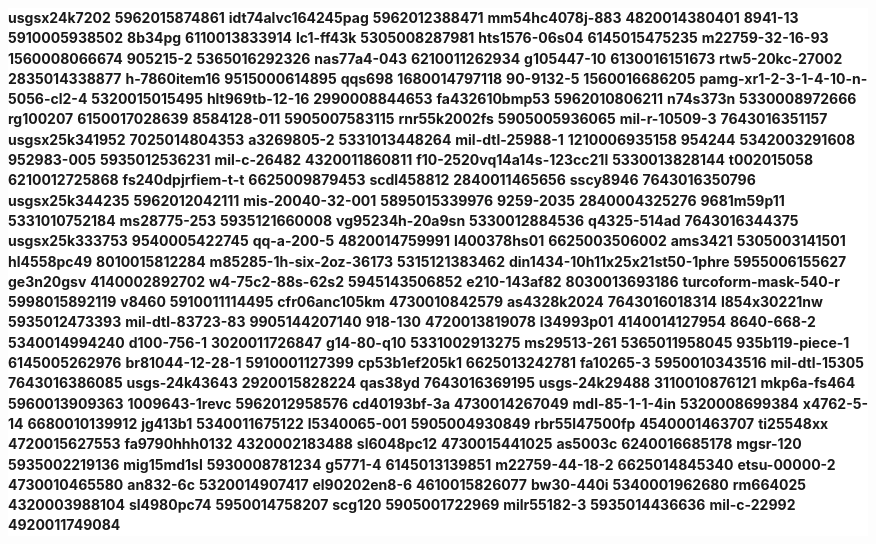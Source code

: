 **usgsx24k7202**    **5962015874861**    **idt74alvc164245pag**    **5962012388471**    **mm54hc4078j-883**    **4820014380401**
**8941-13**    **5910005938502**    **8b34pg**    **6110013833914**    **lc1-ff43k**    **5305008287981**
**hts1576-06s04**    **6145015475235**    **m22759-32-16-93**    **1560008066674**    **905215-2**    **5365016292326**
**nas77a4-043**    **6210011262934**    **g105447-10**    **6130016151673**    **rtw5-20kc-27002**    **2835014338877**
**h-7860item16**    **9515000614895**    **qqs698**    **1680014797118**    **90-9132-5**    **1560016686205**
**pamg-xr1-2-3-1-4-10-n-5056-cl2-4**    **5320015015495**    **hlt969tb-12-16**    **2990008844653**    **fa432610bmp53**    **5962010806211**
**n74s373n**    **5330008972666**    **rg100207**    **6150017028639**    **8584128-011**    **5905007583115**
**rnr55k2002fs**    **5905005936065**    **mil-r-10509-3**    **7643016351157**    **usgsx25k341952**    **7025014804353**
**a3269805-2**    **5331013448264**    **mil-dtl-25988-1**    **1210006935158**    **954244**    **5342003291608**
**952983-005**    **5935012536231**    **mil-c-26482**    **4320011860811**    **f10-2520vq14a14s-123cc21l**    **5330013828144**
**t002015058**    **6210012725868**    **fs240dpjrfiem-t-t**    **6625009879453**    **scdl458812**    **2840011465656**
**sscy8946**    **7643016350796**    **usgsx25k344235**    **5962012042111**    **mis-20040-32-001**    **5895015339976**
**9259-2035**    **2840004325276**    **9681m59p11**    **5331010752184**    **ms28775-253**    **5935121660008**
**vg95234h-20a9sn**    **5330012884536**    **q4325-514ad**    **7643016344375**    **usgsx25k333753**    **9540005422745**
**qq-a-200-5**    **4820014759991**    **l400378hs01**    **6625003506002**    **ams3421**    **5305003141501**
**hl4558pc49**    **8010015812284**    **m85285-1h-six-2oz-36173**    **5315121383462**    **din1434-10h11x25x21st50-1phre**    **5955006155627**
**ge3n20gsv**    **4140002892702**    **w4-75c2-88s-62s2**    **5945143506852**    **e210-143af82**    **8030013693186**
**turcoform-mask-540-r**    **5998015892119**    **v8460**    **5910011114495**    **cfr06anc105km**    **4730010842579**
**as4328k2024**    **7643016018314**    **l854x30221nw**    **5935012473393**    **mil-dtl-83723-83**    **9905144207140**
**918-130**    **4720013819078**    **l34993p01**    **4140014127954**    **8640-668-2**    **5340014994240**
**d100-756-1**    **3020011726847**    **g14-80-q10**    **5331002913275**    **ms29513-261**    **5365011958045**
**935b119-piece-1**    **6145005262976**    **br81044-12-28-1**    **5910001127399**    **cp53b1ef205k1**    **6625013242781**
**fa10265-3**    **5950010343516**    **mil-dtl-15305**    **7643016386085**    **usgs-24k43643**    **2920015828224**
**qas38yd**    **7643016369195**    **usgs-24k29488**    **3110010876121**    **mkp6a-fs464**    **5960013909363**
**1009643-1revc**    **5962012958576**    **cd40193bf-3a**    **4730014267049**    **mdl-85-1-1-4in**    **5320008699384**
**x4762-5-14**    **6680010139912**    **jg413b1**    **5340011675122**    **l5340065-001**    **5905004930849**
**rbr55l47500fp**    **4540001463707**    **ti25548xx**    **4720015627553**    **fa9790hhh0132**    **4320002183488**
**sl6048pc12**    **4730015441025**    **as5003c**    **6240016685178**    **mgsr-120**    **5935002219136**
**mig15md1sl**    **5930008781234**    **g5771-4**    **6145013139851**    **m22759-44-18-2**    **6625014845340**
**etsu-00000-2**    **4730010465580**    **an832-6c**    **5320014907417**    **el90202en8-6**    **4610015826077**
**bw30-440i**    **5340001962680**    **rm664025**    **4320003988104**    **sl4980pc74**    **5950014758207**
**scg120**    **5905001722969**    **milr55182-3**    **5935014436636**    **mil-c-22992**    **4920011749084**